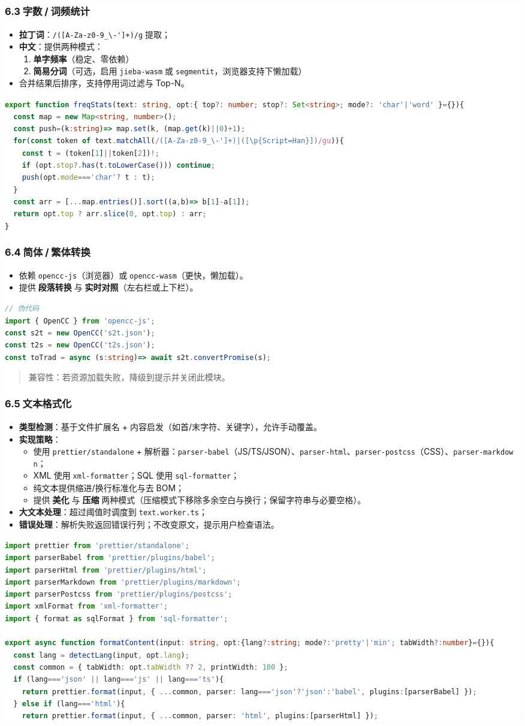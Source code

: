 ### 6.3 字数 / 词频统计
- **拉丁词**：`/([A-Za-z0-9_\-']+)/g` 提取；
- **中文**：提供两种模式：
  1) **单字频率**（稳定、零依赖）
  2) **简易分词**（可选，启用 `jieba-wasm` 或 `segmentit`，浏览器支持下懒加载）
- 合并结果后排序，支持停用词过滤与 Top-N。

```ts
export function freqStats(text: string, opt:{ top?: number; stop?: Set<string>; mode?: 'char'|'word' }={}){
  const map = new Map<string, number>();
  const push=(k:string)=> map.set(k, (map.get(k)||0)+1);
  for(const token of text.matchAll(/([A-Za-z0-9_\-']+)|([\p{Script=Han}])/gu)){
    const t = (token[1]||token[2])!;
    if (opt.stop?.has(t.toLowerCase())) continue;
    push(opt.mode==='char'? t : t);
  }
  const arr = [...map.entries()].sort((a,b)=> b[1]-a[1]);
  return opt.top ? arr.slice(0, opt.top) : arr;
}
```

### 6.4 简体 / 繁体转换
- 依赖 `opencc-js`（浏览器）或 `opencc-wasm`（更快，懒加载）。
- 提供 **段落转换** 与 **实时对照**（左右栏或上下栏）。

```ts
// 伪代码
import { OpenCC } from 'opencc-js';
const s2t = new OpenCC('s2t.json');
const t2s = new OpenCC('t2s.json');
const toTrad = async (s:string)=> await s2t.convertPromise(s);
```

> 兼容性：若资源加载失败，降级到提示并关闭此模块。

### 6.5 文本格式化
- **类型检测**：基于文件扩展名 + 内容启发（如首/末字符、关键字），允许手动覆盖。
- **实现策略**：
  - 使用 `prettier/standalone` + 解析器：`parser-babel`（JS/TS/JSON）、`parser-html`、`parser-postcss`（CSS）、`parser-markdown`；
  - XML 使用 `xml-formatter`；SQL 使用 `sql-formatter`；
  - 纯文本提供缩进/换行标准化与去 BOM；
  - 提供 **美化** 与 **压缩** 两种模式（压缩模式下移除多余空白与换行；保留字符串与必要空格）。
- **大文本处理**：超过阈值时调度到 `text.worker.ts`；
- **错误处理**：解析失败返回错误行列；不改变原文，提示用户检查语法。

```ts
import prettier from 'prettier/standalone';
import parserBabel from 'prettier/plugins/babel';
import parserHtml from 'prettier/plugins/html';
import parserMarkdown from 'prettier/plugins/markdown';
import parserPostcss from 'prettier/plugins/postcss';
import xmlFormat from 'xml-formatter';
import { format as sqlFormat } from 'sql-formatter';

export async function formatContent(input: string, opt:{lang?:string; mode?:'pretty'|'min'; tabWidth?:number}={}){
  const lang = detectLang(input, opt.lang);
  const common = { tabWidth: opt.tabWidth ?? 2, printWidth: 100 };
  if (lang==='json' || lang==='js' || lang==='ts'){
    return prettier.format(input, { ...common, parser: lang==='json'?'json':'babel', plugins:[parserBabel] });
  } else if (lang==='html'){
    return prettier.format(input, { ...common, parser: 'html', plugins:[parserHtml] });
```